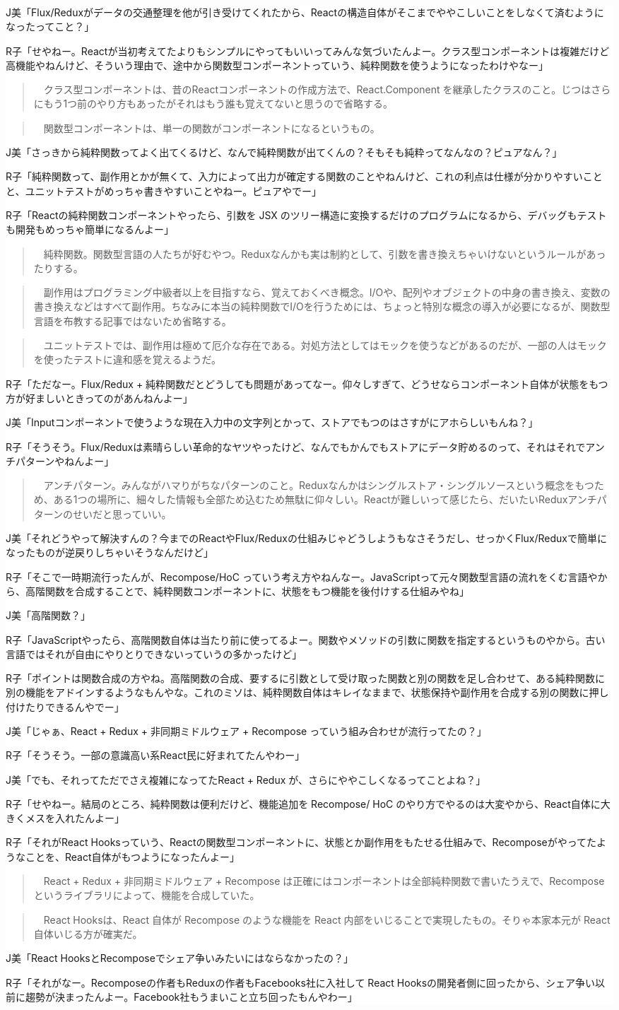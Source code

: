 J美「Flux/Reduxがデータの交通整理を他が引き受けてくれたから、Reactの構造自体がそこまでややこしいことをしなくて済むようになったってこと？」

R子「せやねー。Reactが当初考えてたよりもシンプルにやってもいいってみんな気づいたんよー。クラス型コンポーネントは複雑だけど高機能やねんけど、そういう理由で、途中から関数型コンポーネントっていう、純粋関数を使うようになったわけやなー」

> 　クラス型コンポーネントは、昔のReactコンポーネントの作成方法で、React.Component を継承したクラスのこと。じつはさらにもう1つ前のやり方もあったがそれはもう誰も覚えてないと思うので省略する。

> 　関数型コンポーネントは、単一の関数がコンポーネントになるというもの。

J美「さっきから純粋関数ってよく出てくるけど、なんで純粋関数が出てくんの？そもそも純粋ってなんなの？ピュアなん？」

R子「純粋関数って、副作用とかが無くて、入力によって出力が確定する関数のことやねんけど、これの利点は仕様が分かりやすいことと、ユニットテストがめっちゃ書きやすいことやねー。ピュアやでー」

R子「Reactの純粋関数コンポーネントやったら、引数を JSX のツリー構造に変換するだけのプログラムになるから、デバッグもテストも開発もめっちゃ簡単になるんよー」

> 　純粋関数。関数型言語の人たちが好むやつ。Reduxなんかも実は制約として、引数を書き換えちゃいけないというルールがあったりする。

> 　副作用はプログラミング中級者以上を目指すなら、覚えておくべき概念。I/Oや、配列やオブジェクトの中身の書き換え、変数の書き換えなどはすべて副作用。ちなみに本当の純粋関数でI/Oを行うためには、ちょっと特別な概念の導入が必要になるが、関数型言語を布教する記事ではないため省略する。

> 　ユニットテストでは、副作用は極めて厄介な存在である。対処方法としてはモックを使うなどがあるのだが、一部の人はモックを使ったテストに違和感を覚えるようだ。

R子「ただなー。Flux/Redux + 純粋関数だとどうしても問題があってなー。仰々しすぎて、どうせならコンポーネント自体が状態をもつ方が好ましいときってのがあんねんよー」

J美「Inputコンポーネントで使うような現在入力中の文字列とかって、ストアでもつのはさすがにアホらしいもんね？」

R子「そうそう。Flux/Reduxは素晴らしい革命的なヤツやったけど、なんでもかんでもストアにデータ貯めるのって、それはそれでアンチパターンやねんよー」

> 　アンチパターン。みんながハマりがちなパターンのこと。Reduxなんかはシングルストア・シングルソースという概念をもつため、ある1つの場所に、細々した情報も全部ため込むため無駄に仰々しい。Reactが難しいって感じたら、だいたいReduxアンチパターンのせいだと思っていい。

J美「それどうやって解決すんの？今までのReactやFlux/Reduxの仕組みじゃどうしようもなさそうだし、せっかくFlux/Reduxで簡単になったものが逆戻りしちゃいそうなんだけど」

R子「そこで一時期流行ったんが、Recompose/HoC っていう考え方やねんなー。JavaScriptって元々関数型言語の流れをくむ言語やから、高階関数を合成することで、純粋関数コンポーネントに、状態をもつ機能を後付けする仕組みやね」

J美「高階関数？」

R子「JavaScriptやったら、高階関数自体は当たり前に使ってるよー。関数やメソッドの引数に関数を指定するというものやから。古い言語ではそれが自由にやりとりできないっていうの多かったけど」

R子「ポイントは関数合成の方やね。高階関数の合成、要するに引数として受け取った関数と別の関数を足し合わせて、ある純粋関数に別の機能をアドインするようなもんやな。これのミソは、純粋関数自体はキレイなままで、状態保持や副作用を合成する別の関数に押し付けたりできるんやでー」

J美「じゃぁ、React + Redux + 非同期ミドルウェア + Recompose っていう組み合わせが流行ってたの？」

R子「そうそう。一部の意識高い系React民に好まれてたんやわー」

J美「でも、それってただでさえ複雑になってたReact + Redux が、さらにややこしくなるってことよね？」

R子「せやねー。結局のところ、純粋関数は便利だけど、機能追加を Recompose/ HoC のやり方でやるのは大変やから、React自体に大きくメスを入れたんよー」

R子「それがReact Hooksっていう、Reactの関数型コンポーネントに、状態とか副作用をもたせる仕組みで、Recomposeがやってたようなことを、React自体がもつようになったんよー」

> 　React + Redux + 非同期ミドルウェア + Recompose は正確にはコンポーネントは全部純粋関数で書いたうえで、Recompose というライブラリによって、機能を合成していた。

> 　React Hooksは、React 自体が Recompose のような機能を React 内部をいじることで実現したもの。そりゃ本家本元が React 自体いじる方が確実だ。

J美「React HooksとRecomposeでシェア争いみたいにはならなかったの？」

R子「それがなー。Recomposeの作者もReduxの作者もFacebooks社に入社して React Hooksの開発者側に回ったから、シェア争い以前に趨勢が決まったんよー。Facebook社もうまいこと立ち回ったもんやわー」
